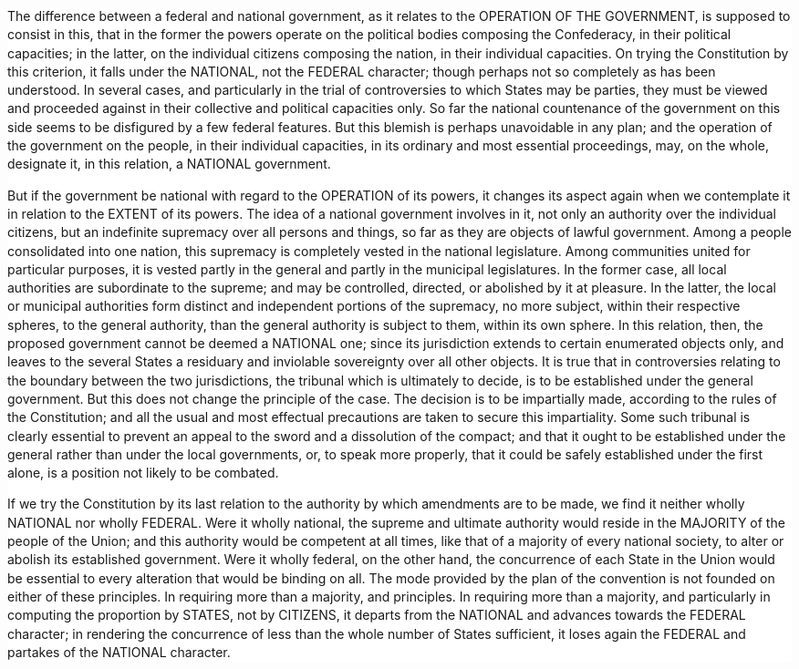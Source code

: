 The difference between a federal and national government, as it relates
to the OPERATION OF THE GOVERNMENT, is supposed to consist in this, that
in the former the powers operate on the political bodies composing
the Confederacy, in their political capacities; in the latter, on
the individual citizens composing the nation, in their individual
capacities. On trying the Constitution by this criterion, it falls
under the NATIONAL, not the FEDERAL character; though perhaps not so
completely as has been understood. In several cases, and particularly in
the trial of controversies to which States may be parties, they must
be viewed and proceeded against in their collective and political
capacities only. So far the national countenance of the government on
this side seems to be disfigured by a few federal features. But this
blemish is perhaps unavoidable in any plan; and the operation of
the government on the people, in their individual capacities, in its
ordinary and most essential proceedings, may, on the whole, designate
it, in this relation, a NATIONAL government.

But if the government be national with regard to the OPERATION of its
powers, it changes its aspect again when we contemplate it in relation
to the EXTENT of its powers. The idea of a national government involves
in it, not only an authority over the individual citizens, but an
indefinite supremacy over all persons and things, so far as they are
objects of lawful government. Among a people consolidated into one
nation, this supremacy is completely vested in the national legislature.
Among communities united for particular purposes, it is vested partly
in the general and partly in the municipal legislatures. In the former
case, all local authorities are subordinate to the supreme; and may be
controlled, directed, or abolished by it at pleasure. In the latter, the
local or municipal authorities form distinct and independent portions of
the supremacy, no more subject, within their respective spheres, to the
general authority, than the general authority is subject to them, within
its own sphere. In this relation, then, the proposed government cannot
be deemed a NATIONAL one; since its jurisdiction extends to certain
enumerated objects only, and leaves to the several States a residuary
and inviolable sovereignty over all other objects. It is true that in
controversies relating to the boundary between the two jurisdictions,
the tribunal which is ultimately to decide, is to be established under
the general government. But this does not change the principle of the
case. The decision is to be impartially made, according to the rules of
the Constitution; and all the usual and most effectual precautions
are taken to secure this impartiality. Some such tribunal is clearly
essential to prevent an appeal to the sword and a dissolution of the
compact; and that it ought to be established under the general rather
than under the local governments, or, to speak more properly, that it
could be safely established under the first alone, is a position not
likely to be combated.

If we try the Constitution by its last relation to the authority by
which amendments are to be made, we find it neither wholly NATIONAL
nor wholly FEDERAL. Were it wholly national, the supreme and ultimate
authority would reside in the MAJORITY of the people of the Union; and
this authority would be competent at all times, like that of a
majority of every national society, to alter or abolish its established
government. Were it wholly federal, on the other hand, the concurrence
of each State in the Union would be essential to every alteration that
would be binding on all. The mode provided by the plan of the convention
is not founded on either of these principles. In requiring more than
a majority, and principles. In requiring more than a majority, and
particularly in computing the proportion by STATES, not by CITIZENS, it
departs from the NATIONAL and advances towards the FEDERAL character;
in rendering the concurrence of less than the whole number of States
sufficient, it loses again the FEDERAL and partakes of the NATIONAL
character.
